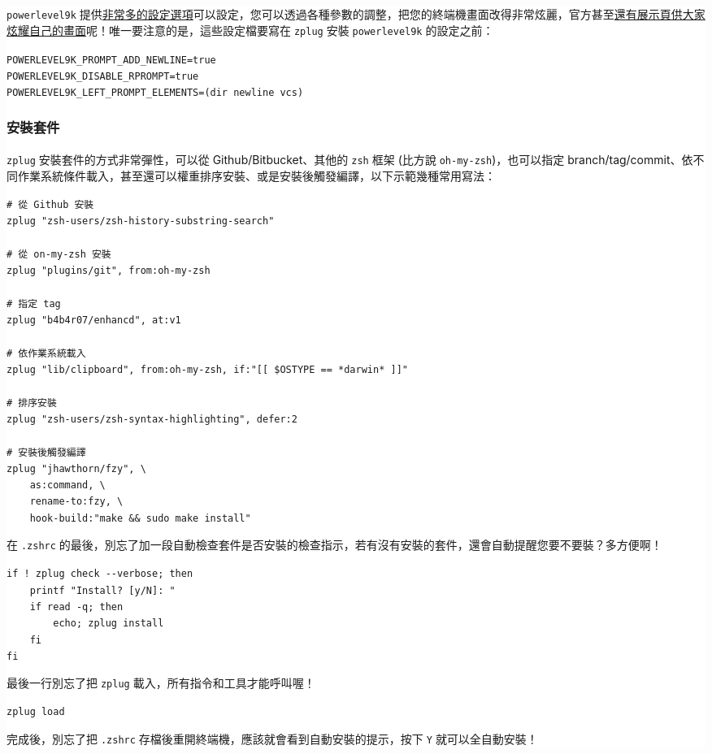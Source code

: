 `powerlevel9k` 提供[非常多的設定選項](https://github.com/bhilburn/powerlevel9k/wiki/Stylizing-Your-Prompt)可以設定，您可以透過各種參數的調整，把您的終端機畫面改得非常炫麗，官方甚至[還有展示頁供大家炫耀自己的畫面](https://github.com/bhilburn/powerlevel9k/wiki/Show-Off-Your-Config)呢！唯一要注意的是，這些設定檔要寫在 `zplug` 安裝 `powerlevel9k` 的設定之前：

```
POWERLEVEL9K_PROMPT_ADD_NEWLINE=true
POWERLEVEL9K_DISABLE_RPROMPT=true
POWERLEVEL9K_LEFT_PROMPT_ELEMENTS=(dir newline vcs)
```

### 安裝套件

`zplug` 安裝套件的方式非常彈性，可以從 Github/Bitbucket、其他的 `zsh` 框架 (比方說 `oh-my-zsh`)，也可以指定 branch/tag/commit、依不同作業系統條件載入，甚至還可以權重排序安裝、或是安裝後觸發編譯，以下示範幾種常用寫法：

```
# 從 Github 安裝
zplug "zsh-users/zsh-history-substring-search"

# 從 on-my-zsh 安裝
zplug "plugins/git", from:oh-my-zsh

# 指定 tag
zplug "b4b4r07/enhancd", at:v1

# 依作業系統載入
zplug "lib/clipboard", from:oh-my-zsh, if:"[[ $OSTYPE == *darwin* ]]"

# 排序安裝
zplug "zsh-users/zsh-syntax-highlighting", defer:2

# 安裝後觸發編譯
zplug "jhawthorn/fzy", \
    as:command, \
    rename-to:fzy, \
    hook-build:"make && sudo make install"
```

在 `.zshrc` 的最後，別忘了加一段自動檢查套件是否安裝的檢查指示，若有沒有安裝的套件，還會自動提醒您要不要裝？多方便啊！

```
if ! zplug check --verbose; then
    printf "Install? [y/N]: "
    if read -q; then
        echo; zplug install
    fi
fi
```

最後一行別忘了把 `zplug` 載入，所有指令和工具才能呼叫喔！

```
zplug load
```

完成後，別忘了把 `.zshrc` 存檔後重開終端機，應該就會看到自動安裝的提示，按下 `Y` 就可以全自動安裝！

